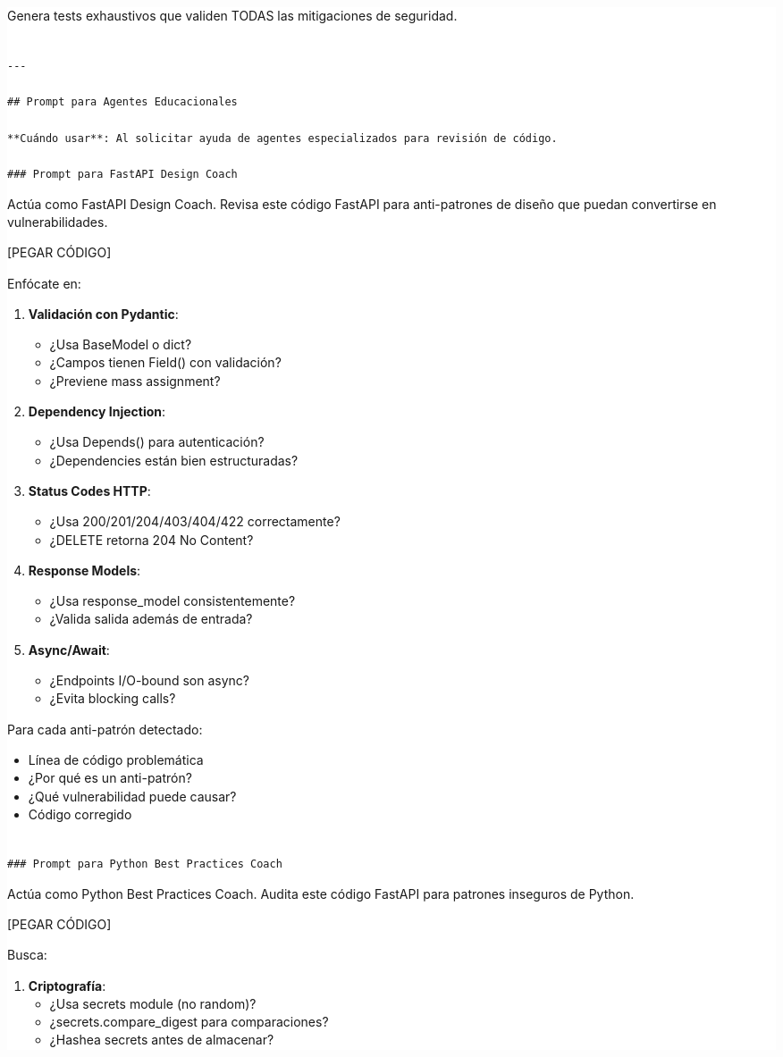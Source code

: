 Genera tests exhaustivos que validen TODAS las mitigaciones de seguridad.
```

---

## Prompt para Agentes Educacionales

**Cuándo usar**: Al solicitar ayuda de agentes especializados para revisión de código.

### Prompt para FastAPI Design Coach

```
Actúa como FastAPI Design Coach. Revisa este código FastAPI para anti-patrones de diseño que puedan convertirse en vulnerabilidades.

[PEGAR CÓDIGO]

Enfócate en:
1. **Validación con Pydantic**:
   - ¿Usa BaseModel o dict?
   - ¿Campos tienen Field() con validación?
   - ¿Previene mass assignment?

2. **Dependency Injection**:
   - ¿Usa Depends() para autenticación?
   - ¿Dependencies están bien estructuradas?

3. **Status Codes HTTP**:
   - ¿Usa 200/201/204/403/404/422 correctamente?
   - ¿DELETE retorna 204 No Content?

4. **Response Models**:
   - ¿Usa response_model consistentemente?
   - ¿Valida salida además de entrada?

5. **Async/Await**:
   - ¿Endpoints I/O-bound son async?
   - ¿Evita blocking calls?

Para cada anti-patrón detectado:
- Línea de código problemática
- ¿Por qué es un anti-patrón?
- ¿Qué vulnerabilidad puede causar?
- Código corregido
```

### Prompt para Python Best Practices Coach

```
Actúa como Python Best Practices Coach. Audita este código FastAPI para patrones inseguros de Python.

[PEGAR CÓDIGO]

Busca:
1. **Criptografía**:
   - ¿Usa secrets module (no random)?
   - ¿secrets.compare_digest para comparaciones?
   - ¿Hashea secrets antes de almacenar?
